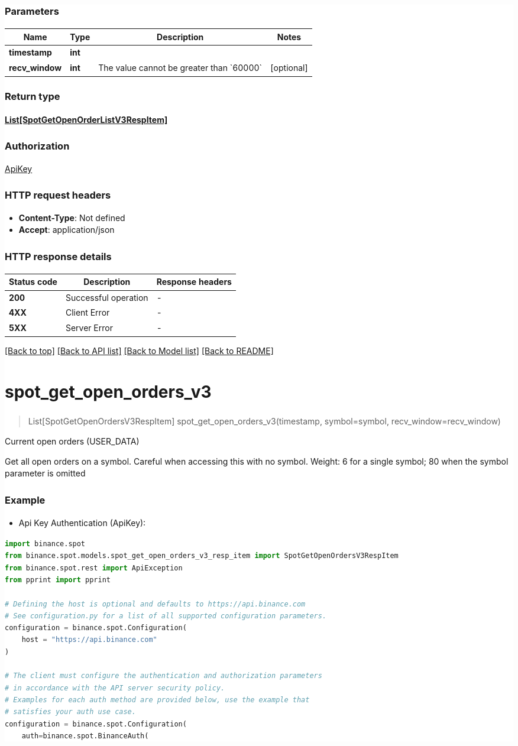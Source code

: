 


### Parameters


Name | Type | Description  | Notes
------------- | ------------- | ------------- | -------------
 **timestamp** | **int**|  | 
 **recv_window** | **int**| The value cannot be greater than &#x60;60000&#x60; | [optional] 

### Return type

[**List[SpotGetOpenOrderListV3RespItem]**](SpotGetOpenOrderListV3RespItem.md)

### Authorization

[ApiKey](../README.md#ApiKey)

### HTTP request headers

 - **Content-Type**: Not defined
 - **Accept**: application/json

### HTTP response details

| Status code | Description | Response headers |
|-------------|-------------|------------------|
**200** | Successful operation |  -  |
**4XX** | Client Error |  -  |
**5XX** | Server Error |  -  |

[[Back to top]](#) [[Back to API list]](../README.md#documentation-for-api-endpoints) [[Back to Model list]](../README.md#documentation-for-models) [[Back to README]](../README.md)

# **spot_get_open_orders_v3**
> List[SpotGetOpenOrdersV3RespItem] spot_get_open_orders_v3(timestamp, symbol=symbol, recv_window=recv_window)

Current open orders (USER_DATA)

Get all open orders on a symbol. Careful when accessing this with no symbol.
Weight:
6 for a single symbol; 80 when the symbol parameter is omitted

### Example

* Api Key Authentication (ApiKey):

```python
import binance.spot
from binance.spot.models.spot_get_open_orders_v3_resp_item import SpotGetOpenOrdersV3RespItem
from binance.spot.rest import ApiException
from pprint import pprint

# Defining the host is optional and defaults to https://api.binance.com
# See configuration.py for a list of all supported configuration parameters.
configuration = binance.spot.Configuration(
    host = "https://api.binance.com"
)

# The client must configure the authentication and authorization parameters
# in accordance with the API server security policy.
# Examples for each auth method are provided below, use the example that
# satisfies your auth use case.
configuration = binance.spot.Configuration(
    auth=binance.spot.BinanceAuth(
```
